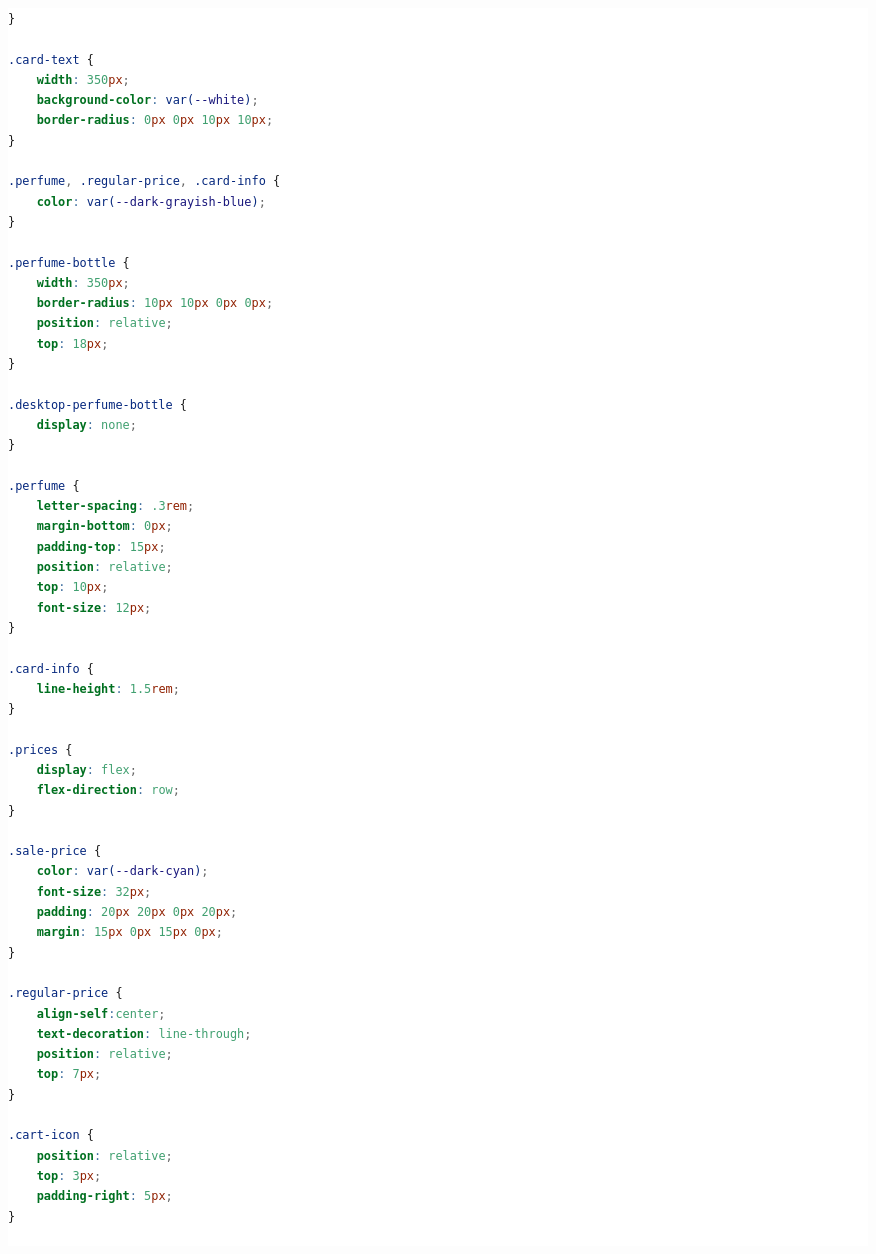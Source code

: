 ```css
}

.card-text {
    width: 350px;
    background-color: var(--white);
    border-radius: 0px 0px 10px 10px;
}

.perfume, .regular-price, .card-info {
    color: var(--dark-grayish-blue);
}

.perfume-bottle {
    width: 350px;
    border-radius: 10px 10px 0px 0px;
    position: relative;
    top: 18px;
}

.desktop-perfume-bottle {
    display: none;
}

.perfume {
    letter-spacing: .3rem;
    margin-bottom: 0px;
    padding-top: 15px;
    position: relative;
    top: 10px;
    font-size: 12px;
}

.card-info {
    line-height: 1.5rem;
}

.prices {
    display: flex;
    flex-direction: row;
}

.sale-price {
    color: var(--dark-cyan);
    font-size: 32px;
    padding: 20px 20px 0px 20px;
    margin: 15px 0px 15px 0px;
}

.regular-price {
    align-self:center;
    text-decoration: line-through;
    position: relative;
    top: 7px;
}

.cart-icon {
    position: relative;
    top: 3px;
    padding-right: 5px;
}



```